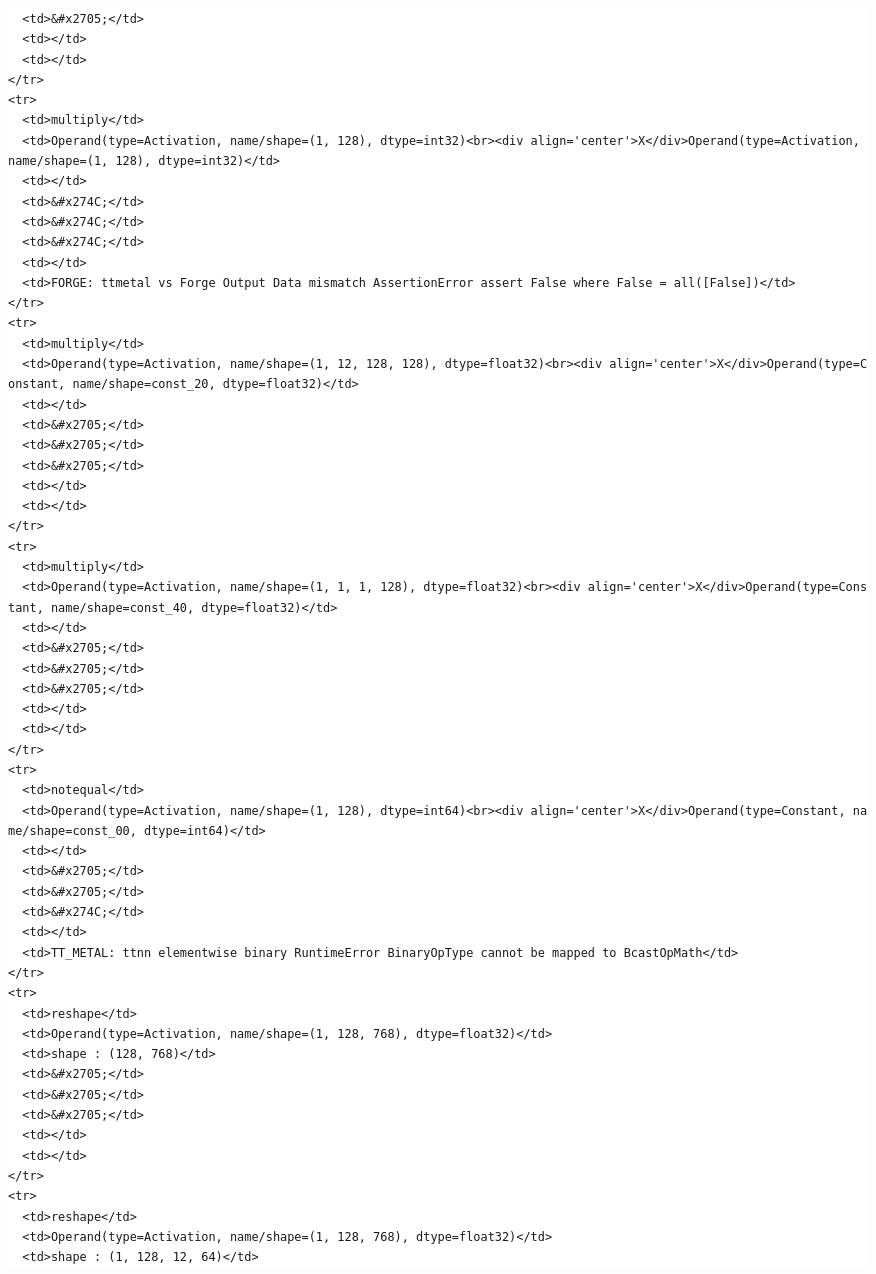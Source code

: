       <td>&#x2705;</td>
      <td></td>
      <td></td>
    </tr>
    <tr>
      <td>multiply</td>
      <td>Operand(type=Activation, name/shape=(1, 128), dtype=int32)<br><div align='center'>X</div>Operand(type=Activation, name/shape=(1, 128), dtype=int32)</td>
      <td></td>
      <td>&#x274C;</td>
      <td>&#x274C;</td>
      <td>&#x274C;</td>
      <td></td>
      <td>FORGE: ttmetal vs Forge Output Data mismatch AssertionError assert False where False = all([False])</td>
    </tr>
    <tr>
      <td>multiply</td>
      <td>Operand(type=Activation, name/shape=(1, 12, 128, 128), dtype=float32)<br><div align='center'>X</div>Operand(type=Constant, name/shape=const_20, dtype=float32)</td>
      <td></td>
      <td>&#x2705;</td>
      <td>&#x2705;</td>
      <td>&#x2705;</td>
      <td></td>
      <td></td>
    </tr>
    <tr>
      <td>multiply</td>
      <td>Operand(type=Activation, name/shape=(1, 1, 1, 128), dtype=float32)<br><div align='center'>X</div>Operand(type=Constant, name/shape=const_40, dtype=float32)</td>
      <td></td>
      <td>&#x2705;</td>
      <td>&#x2705;</td>
      <td>&#x2705;</td>
      <td></td>
      <td></td>
    </tr>
    <tr>
      <td>notequal</td>
      <td>Operand(type=Activation, name/shape=(1, 128), dtype=int64)<br><div align='center'>X</div>Operand(type=Constant, name/shape=const_00, dtype=int64)</td>
      <td></td>
      <td>&#x2705;</td>
      <td>&#x2705;</td>
      <td>&#x274C;</td>
      <td></td>
      <td>TT_METAL: ttnn elementwise binary RuntimeError BinaryOpType cannot be mapped to BcastOpMath</td>
    </tr>
    <tr>
      <td>reshape</td>
      <td>Operand(type=Activation, name/shape=(1, 128, 768), dtype=float32)</td>
      <td>shape : (128, 768)</td>
      <td>&#x2705;</td>
      <td>&#x2705;</td>
      <td>&#x2705;</td>
      <td></td>
      <td></td>
    </tr>
    <tr>
      <td>reshape</td>
      <td>Operand(type=Activation, name/shape=(1, 128, 768), dtype=float32)</td>
      <td>shape : (1, 128, 12, 64)</td>